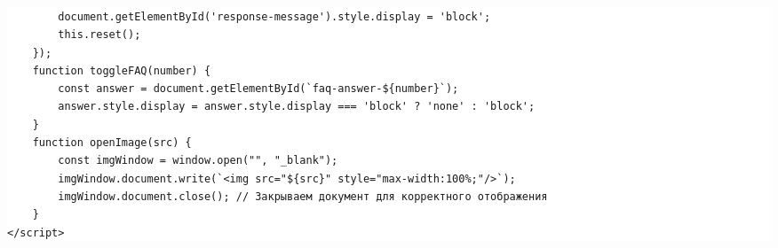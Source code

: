             document.getElementById('response-message').style.display = 'block';
            this.reset();
        });
        function toggleFAQ(number) {
            const answer = document.getElementById(`faq-answer-${number}`);
            answer.style.display = answer.style.display === 'block' ? 'none' : 'block';
        }
        function openImage(src) {
            const imgWindow = window.open("", "_blank");
            imgWindow.document.write(`<img src="${src}" style="max-width:100%;"/>`);
            imgWindow.document.close(); // Закрываем документ для корректного отображения
        }
    </script>
</body>
</html>
